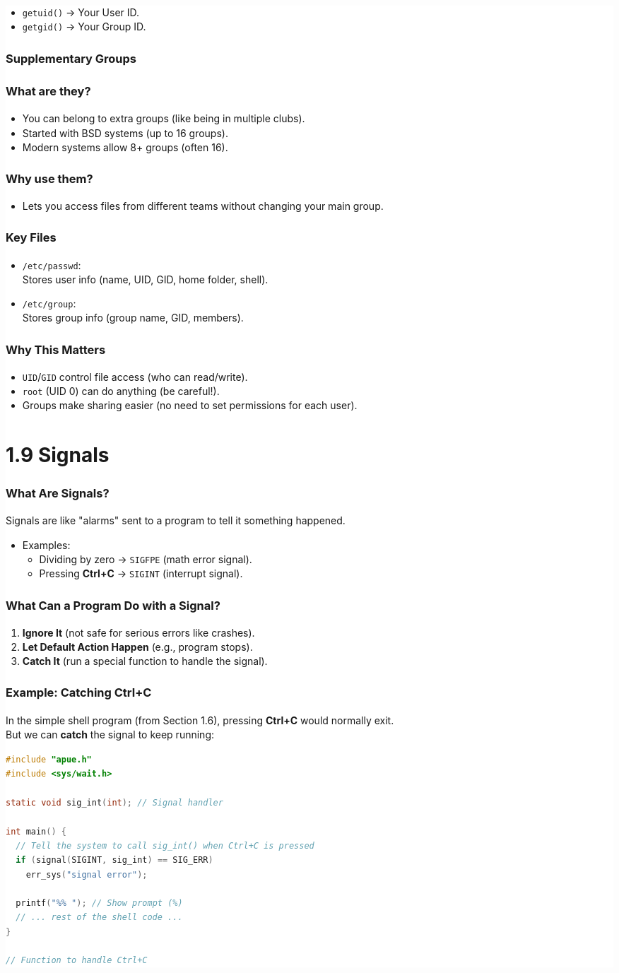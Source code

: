 - `getuid()` → Your User ID.
- `getgid()` → Your Group ID.


### Supplementary Groups

### What are they?

- You can belong to extra groups (like being in multiple clubs).
- Started with BSD systems (up to 16 groups).
- Modern systems allow 8+ groups (often 16).

### Why use them?

- Lets you access files from different teams without changing your main group.

### Key Files

- `/etc/passwd`:  
  Stores user info (name, UID, GID, home folder, shell).

- `/etc/group`:  
  Stores group info (group name, GID, members).

### Why This Matters

- `UID`/`GID` control file access (who can read/write).
- `root` (UID 0) can do anything (be careful!).
- Groups make sharing easier (no need to set permissions for each user).


# 1.9 Signals 

### **What Are Signals?**  
Signals are like "alarms" sent to a program to tell it something happened.  
- Examples:  
  - Dividing by zero → `SIGFPE` (math error signal).  
  - Pressing **Ctrl+C** → `SIGINT` (interrupt signal).  

### **What Can a Program Do with a Signal?**  
1. **Ignore It** (not safe for serious errors like crashes).  
2. **Let Default Action Happen** (e.g., program stops).  
3. **Catch It** (run a special function to handle the signal).  

### **Example: Catching Ctrl+C**  
In the simple shell program (from Section 1.6), pressing **Ctrl+C** would normally exit.  
But we can **catch** the signal to keep running:  

```c
#include "apue.h"
#include <sys/wait.h>

static void sig_int(int); // Signal handler

int main() {
  // Tell the system to call sig_int() when Ctrl+C is pressed
  if (signal(SIGINT, sig_int) == SIG_ERR)
    err_sys("signal error");

  printf("%% "); // Show prompt (%)
  // ... rest of the shell code ...
}

// Function to handle Ctrl+C
```